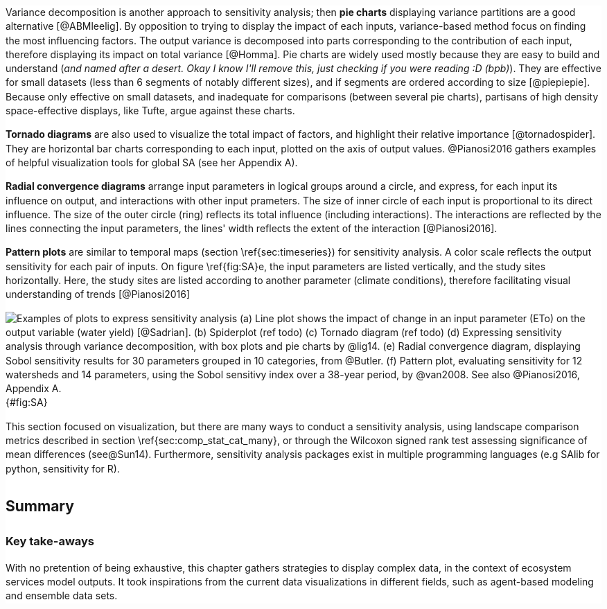 Variance decomposition is another approach to sensitivity analysis; then **pie charts** displaying variance partitions are a good alternative [@ABMleelig]. By opposition to trying to display the impact of each inputs, variance-based method focus on finding the most influencing factors. The output variance is decomposed into parts corresponding to the contribution of each input, therefore displaying its impact on total variance [@Homma]. Pie charts are widely used mostly because they are easy to build and understand (*and named after a desert. Okay I know I'll remove this, just checking if you were reading :D (bpb)*). They are effective for small datasets (less than 6 segments of notably different sizes), and if segments are ordered according to size [@piepiepie]. Because only effective on small datasets, and inadequate for comparisons (between several pie charts), partisans of high density space-effective displays, like Tufte, argue against these charts. 

**Tornado diagrams** are also used to visualize the total impact of factors, and highlight their relative importance [@tornadospider]. They are horizontal bar charts corresponding to each input, plotted on the axis of output values. @Pianosi2016 gathers examples of helpful visualization tools for global SA (see her Appendix A).

**Radial convergence diagrams** arrange input parameters in logical groups around a circle, and express, for each input its influence on output, and interactions with other input prameters. The size of inner circle of each input is proportional to its direct influence. The size of the outer circle (ring) reflects its total influence (including interactions). The interactions are reflected by the lines connecting the input parameters, the lines' width reflects the extent of the interaction [@Pianosi2016].

**Pattern plots** are similar to temporal maps (section \ref{sec:timeseries}) for sensitivity analysis. A color scale reflects the output sensitivity for each pair of inputs. On figure \ref{fig:SA}e, the input parameters are listed vertically, and the study sites horizontally. Here, the study sites are listed according to another parameter (climate conditions), therefore facilitating visual understanding of trends [@Pianosi2016]


![ Examples of plots to express sensitivity analysis
(a) Line plot shows the impact of change in an input parameter (ETo) on the output variable (water yield) [@Sadrian].
(b) Spiderplot (ref todo)
(c) Tornado diagram (ref todo)
(d) Expressing sensitivity analysis through variance decomposition, with box plots and pie charts by @lig14.
(e) Radial convergence diagram, displaying Sobol sensitivity results for 30 parameters grouped in 10 categories, from @Butler.
(f) Pattern plot, evaluating sensitivity for 12 watersheds and 14 parameters, using the Sobol sensitivy index over a 38-year period, by @van2008.
See also @Pianosi2016, Appendix A.](../images/SA_overall.png){#fig:SA}

[^5353back]: Spiderplots or spidercharts is a blurry term to that has been used to refer both to 2-axis spiderplots (as in figure \ref{fig:spiderplot}), but also to multi-axis spiderplots (as in figure \ref{fig:radar}). 

This section focused on visualization, but there are many ways to conduct a sensitivity analysis, using landscape comparison metrics described in section \ref{sec:comp_stat_cat_many},  or through the Wilcoxon signed rank test assessing significance of mean differences (see@Sun14). Furthermore, sensitivity analysis packages exist in multiple programming languages (e.g SAlib for python, sensitivity for R).

## Summary

### Key take-aways
With no pretention of being exhaustive, this chapter gathers strategies to display complex data, in the context of ecosystem services model outputs. It took inspirations from the current data visualizations in different fields, such as agent-based modeling and ensemble data sets.


 [^0326back]: Vocabulary note: "multi-objective" refers here to problems with three or more objectives, also called many-objective problems [@Fleming05] or high order-Pareto optimization problems [@Reed04]
[^11back]: A side concern that may come up in these cases, is about data management: the total size of the runs can become is too large for available main memory. A strategy is to precompute summary statistics, such as the mean and extrema [@PotterWilson].
[^980back]: Links to parallel coordinates and alluvial plots implementations and packages: \
[^100back]: see also petal charts, and discussion from @spiderman_bad_Ref.
[^212back]: Normalizing consists in dividing the variable of interest per unit area; e.g to express population, the population per square kilometer should be displayed.
[^127back]: MCK compares raster maps using fuzzy set map comparison, hierarchical fuzzy pattern matching, and moving window based comparison of landscape structure. [See MCK website](http://mck.riks.nl). 
[^55back]: More precisely, the modal portfolio maps can either display the category assigned in most of the runs, or limit to these assigned in a certain threshold percentage of the runs. 
[^1back]: Agent-based modeling (ABM), or indivisual-based modeling consist in representing phenomenas as dynamical systems of interacting agents, where an agent is a discrete and autonomous entity. Their individual behaviors are encoded, resulting in outputs describing the the agents' interactions that are used to describe complex systems. These systems can be a  variety of processes, phenomena, and situations in any field. [@ABM_intro] In the context of this work, ABM is of interest because of the high volume of multidimensional output data (induces by Monte Carlo sampling), the visualization and statistical analysis of these outputs can be applied.
[^3back]: *Vocabulary note: Following @Kuhnert2005, in this section, "cell" corresponds to the regional unit at which data is aggregated, it can be a region, a pixel, an HRU, a state...*
 [^80back]: Details of calculations can be found [here](https://docs.google.com/spreadsheets/d/1wsm0-X5-pJ_I7J7nduWE_dmiOVWgSUyyo-51t58C8Vo/edit#gid=436596527)
